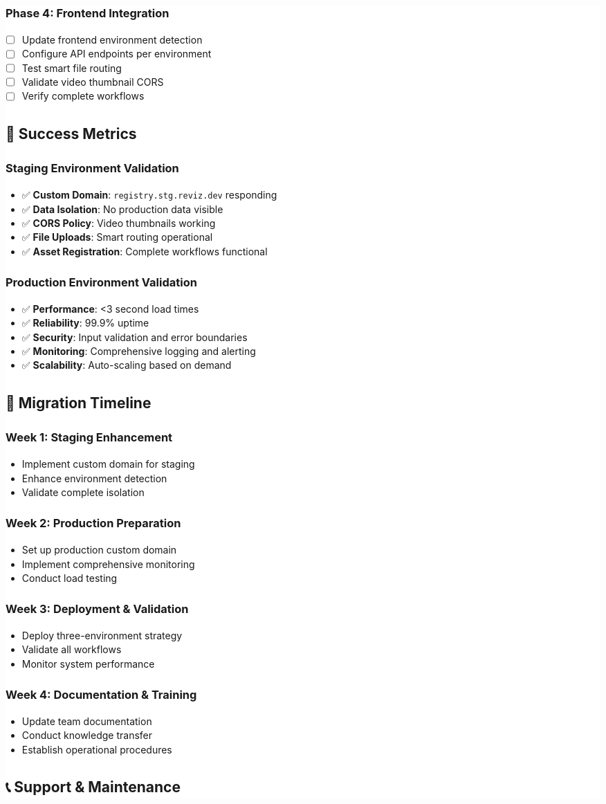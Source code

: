 ### **Phase 4: Frontend Integration**
- [ ] Update frontend environment detection
- [ ] Configure API endpoints per environment
- [ ] Test smart file routing
- [ ] Validate video thumbnail CORS
- [ ] Verify complete workflows

## 🎯 **Success Metrics**

### **Staging Environment Validation**
- ✅ **Custom Domain**: `registry.stg.reviz.dev` responding
- ✅ **Data Isolation**: No production data visible
- ✅ **CORS Policy**: Video thumbnails working
- ✅ **File Uploads**: Smart routing operational
- ✅ **Asset Registration**: Complete workflows functional

### **Production Environment Validation**
- ✅ **Performance**: <3 second load times
- ✅ **Reliability**: 99.9% uptime
- ✅ **Security**: Input validation and error boundaries
- ✅ **Monitoring**: Comprehensive logging and alerting
- ✅ **Scalability**: Auto-scaling based on demand

## 🔄 **Migration Timeline**

### **Week 1: Staging Enhancement**
- Implement custom domain for staging
- Enhance environment detection
- Validate complete isolation

### **Week 2: Production Preparation**  
- Set up production custom domain
- Implement comprehensive monitoring
- Conduct load testing

### **Week 3: Deployment & Validation**
- Deploy three-environment strategy
- Validate all workflows
- Monitor system performance

### **Week 4: Documentation & Training**
- Update team documentation
- Conduct knowledge transfer
- Establish operational procedures

## 📞 **Support & Maintenance**
